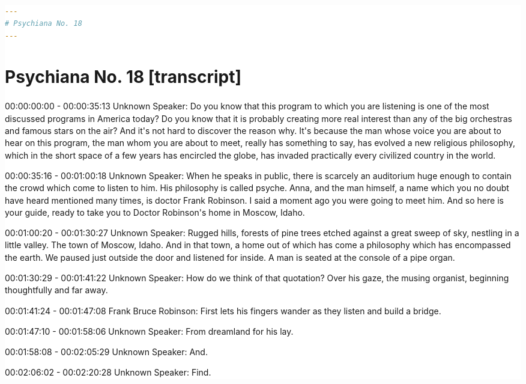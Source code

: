 ```yaml
---
# Psychiana No. 18 
---
```

# Psychiana No. 18 [transcript]

00:00:00:00 - 00:00:35:13
Unknown Speaker:
Do you know that this program to which you are listening is one of the most discussed programs in America today? Do you know that it is probably creating more real interest than any of the big orchestras and famous stars on the air? And it's not hard to discover the reason why. It's because the man whose voice you are about to hear on this program, the man whom you are about to meet, really has something to say, has evolved a new religious philosophy, which in the short space of a few years has encircled the globe, has invaded practically every civilized country in the world.


00:00:35:16 - 00:01:00:18
Unknown Speaker:
When he speaks in public, there is scarcely an auditorium huge enough to contain the crowd which come to listen to him. His philosophy is called psyche. Anna, and the man himself, a name which you no doubt have heard mentioned many times, is doctor Frank Robinson. I said a moment ago you were going to meet him. And so here is your guide, ready to take you to Doctor Robinson's home in Moscow, Idaho.


00:01:00:20 - 00:01:30:27
Unknown Speaker:
Rugged hills, forests of pine trees etched against a great sweep of sky, nestling in a little valley. The town of Moscow, Idaho. And in that town, a home out of which has come a philosophy which has encompassed the earth. We paused just outside the door and listened for inside. A man is seated at the console of a pipe organ.


00:01:30:29 - 00:01:41:22
Unknown Speaker:
How do we think of that quotation? Over his gaze, the musing organist, beginning thoughtfully and far away.


00:01:41:24 - 00:01:47:08
Frank Bruce Robinson:
First lets his fingers wander as they listen and build a bridge.


00:01:47:10 - 00:01:58:06
Unknown Speaker:
From dreamland for his lay.


00:01:58:08 - 00:02:05:29
Unknown Speaker:
And.


00:02:06:02 - 00:02:20:28
Unknown Speaker:
Find.
